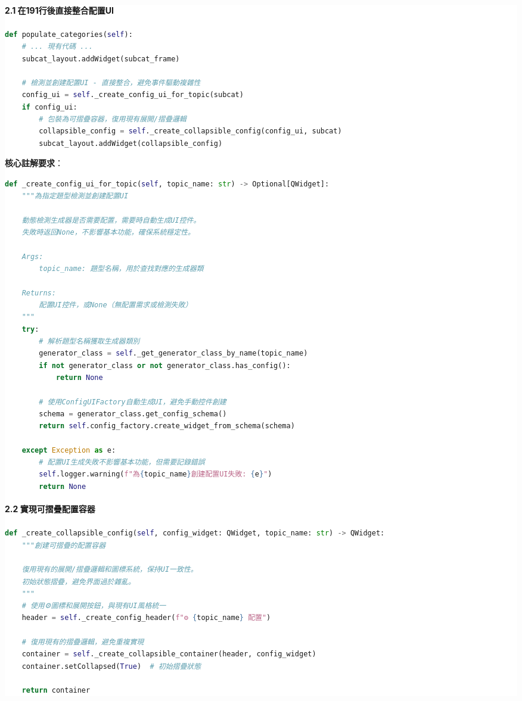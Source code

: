 #### **2.1 在191行後直接整合配置UI**
```python
def populate_categories(self):
    # ... 現有代碼 ...
    subcat_layout.addWidget(subcat_frame)

    # 檢測並創建配置UI - 直接整合，避免事件驅動複雜性
    config_ui = self._create_config_ui_for_topic(subcat)
    if config_ui:
        # 包裝為可摺疊容器，復用現有展開/摺疊邏輯
        collapsible_config = self._create_collapsible_config(config_ui, subcat)
        subcat_layout.addWidget(collapsible_config)
```

**核心註解要求**：
```python
def _create_config_ui_for_topic(self, topic_name: str) -> Optional[QWidget]:
    """為指定題型檢測並創建配置UI

    動態檢測生成器是否需要配置，需要時自動生成UI控件。
    失敗時返回None，不影響基本功能，確保系統穩定性。

    Args:
        topic_name: 題型名稱，用於查找對應的生成器類

    Returns:
        配置UI控件，或None（無配置需求或檢測失敗）
    """
    try:
        # 解析題型名稱獲取生成器類別
        generator_class = self._get_generator_class_by_name(topic_name)
        if not generator_class or not generator_class.has_config():
            return None

        # 使用ConfigUIFactory自動生成UI，避免手動控件創建
        schema = generator_class.get_config_schema()
        return self.config_factory.create_widget_from_schema(schema)

    except Exception as e:
        # 配置UI生成失敗不影響基本功能，但需要記錄錯誤
        self.logger.warning(f"為{topic_name}創建配置UI失敗: {e}")
        return None
```

#### **2.2 實現可摺疊配置容器**
```python
def _create_collapsible_config(self, config_widget: QWidget, topic_name: str) -> QWidget:
    """創建可摺疊的配置容器

    復用現有的展開/摺疊邏輯和圖標系統，保持UI一致性。
    初始狀態摺疊，避免界面過於雜亂。
    """
    # 使用⚙️圖標和展開按鈕，與現有UI風格統一
    header = self._create_config_header(f"⚙️ {topic_name} 配置")

    # 復用現有的摺疊邏輯，避免重複實現
    container = self._create_collapsible_container(header, config_widget)
    container.setCollapsed(True)  # 初始摺疊狀態

    return container
```
